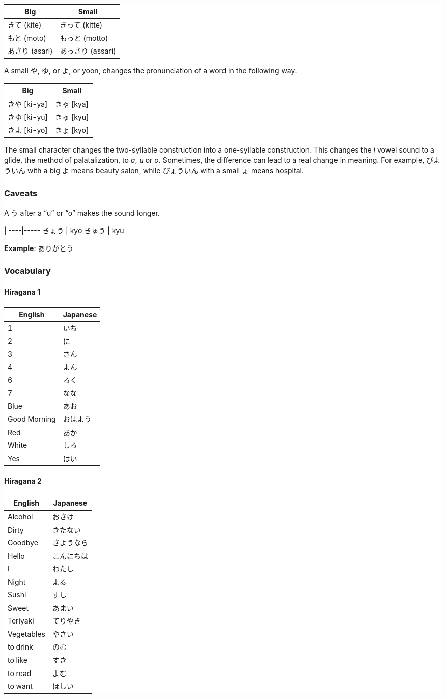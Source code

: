 Big             | Small
----------------|--------------
きて (kite)      | きって (kitte)
もと (moto)      | もっと (motto)
あさり (asari)   | あっさり (assari)

A small や, ゆ, or よ, or yōon, changes the pronunciation of a word in the following way:

Big         | Small
------------|---------
きや [ki-ya] | きゃ [kya]
きゆ [ki-yu] | きゅ [kyu]
きよ [ki-yo] | きょ [kyo]

The small character changes the two-syllable construction into a one-syllable construction. This changes the *i* vowel sound to a glide, the method of palatalization, to *a*, *u* or *o*. Sometimes, the difference can lead to a real change in meaning. For example, びよういん with a big よ means beauty salon, while びょういん with a small ょ means hospital.

### Caveats

A う after a “u” or “o” makes the sound longer.

 |
----|-----
きょう | kyō
きゅう | kyū

**Example**: ありがとう

### Vocabulary

#### Hiragana 1

English      | Japanese
-------------|---------
1            | いち
2            | に
3            | さん
4            | よん
6            | ろく
7            | なな
Blue         | あお
Good Morning | おはよう
Red          | あか
White        | しろ
Yes          | はい

#### Hiragana 2

English    | Japanese
-----------|---------
Alcohol    | おさけ
Dirty      | きたない
Goodbye    | さようなら
Hello      | こんにちは
I          | わたし
Night      | よる
Sushi      | すし
Sweet      | あまい
Teriyaki   | てりやき
Vegetables | やさい
to drink   | のむ
to like    | すき
to read    | よむ
to want    | ほしい
